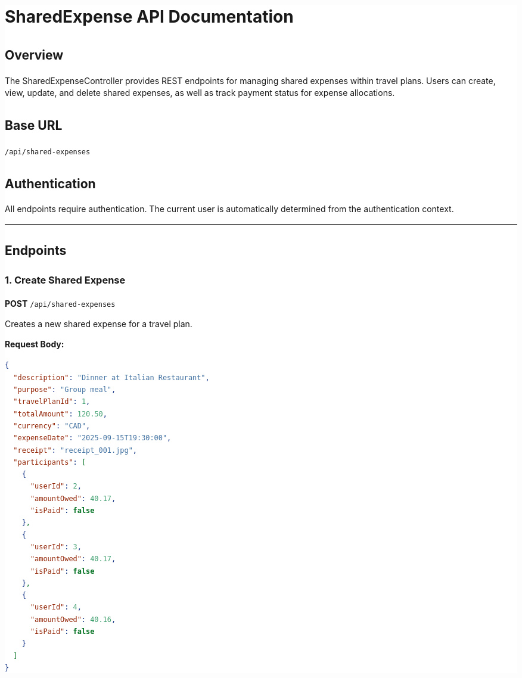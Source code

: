 # SharedExpense API Documentation

## Overview
The SharedExpenseController provides REST endpoints for managing shared expenses within travel plans. Users can create, view, update, and delete shared expenses, as well as track payment status for expense allocations.

## Base URL
```
/api/shared-expenses
```

## Authentication
All endpoints require authentication. The current user is automatically determined from the authentication context.

---

## Endpoints

### 1. Create Shared Expense
**POST** `/api/shared-expenses`

Creates a new shared expense for a travel plan.

**Request Body:**
```json
{
  "description": "Dinner at Italian Restaurant",
  "purpose": "Group meal",
  "travelPlanId": 1,
  "totalAmount": 120.50,
  "currency": "CAD",
  "expenseDate": "2025-09-15T19:30:00",
  "receipt": "receipt_001.jpg",
  "participants": [
    {
      "userId": 2,
      "amountOwed": 40.17,
      "isPaid": false
    },
    {
      "userId": 3,
      "amountOwed": 40.17,
      "isPaid": false
    },
    {
      "userId": 4,
      "amountOwed": 40.16,
      "isPaid": false
    }
  ]
}
```
